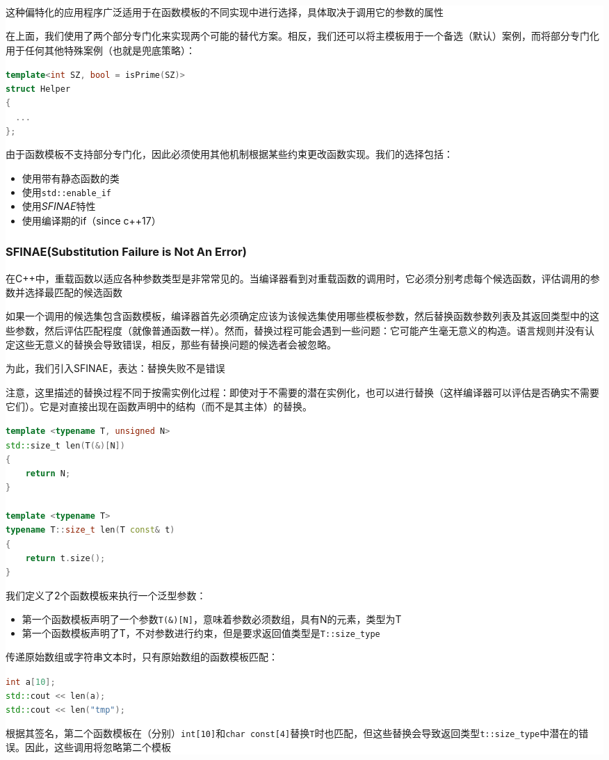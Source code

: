 这种偏特化的应用程序广泛适用于在函数模板的不同实现中进行选择，具体取决于调用它的参数的属性

在上面，我们使用了两个部分专门化来实现两个可能的替代方案。相反，我们还可以将主模板用于一个备选（默认）案例，而将部分专门化用于任何其他特殊案例（也就是兜底策略）：

```cpp
template<int SZ, bool = isPrime(SZ)>
struct Helper
{
  ...
};
```

由于函数模板不支持部分专门化，因此必须使用其他机制根据某些约束更改函数实现。我们的选择包括：

+ 使用带有静态函数的类
+ 使用`std::enable_if`
+ 使用*SFINAE*特性
+ 使用编译期的if（since c++17）

### SFINAE(Substitution Failure is Not An Error)

在C++中，重载函数以适应各种参数类型是非常常见的。当编译器看到对重载函数的调用时，它必须分别考虑每个候选函数，评估调用的参数并选择最匹配的候选函数

如果一个调用的候选集包含函数模板，编译器首先必须确定应该为该候选集使用哪些模板参数，然后替换函数参数列表及其返回类型中的这些参数，然后评估匹配程度（就像普通函数一样）。然而，替换过程可能会遇到一些问题：它可能产生毫无意义的构造。语言规则并没有认定这些无意义的替换会导致错误，相反，那些有替换问题的候选者会被忽略。

为此，我们引入SFINAE，表达：替换失败不是错误

注意，这里描述的替换过程不同于按需实例化过程：即使对于不需要的潜在实例化，也可以进行替换（这样编译器可以评估是否确实不需要它们）。它是对直接出现在函数声明中的结构（而不是其主体）的替换。

```cpp
template <typename T, unsigned N>
std::size_t len(T(&)[N])
{
	return N;
}

template <typename T>
typename T::size_t len(T const& t)
{
	return t.size();
}
```

我们定义了2个函数模板来执行一个泛型参数：

+ 第一个函数模板声明了一个参数`T(&)[N]`，意味着参数必须数组，具有N的元素，类型为T
+ 第一个函数模板声明了T，不对参数进行约束，但是要求返回值类型是`T::size_type`

传递原始数组或字符串文本时，只有原始数组的函数模板匹配：

```cpp
int a[10];
std::cout << len(a);
std::cout << len("tmp");
```

根据其签名，第二个函数模板在（分别）`int[10]`和`char const[4]`替换`T`时也匹配，但这些替换会导致返回类型`t::size_type`中潜在的错误。因此，这些调用将忽略第二个模板
